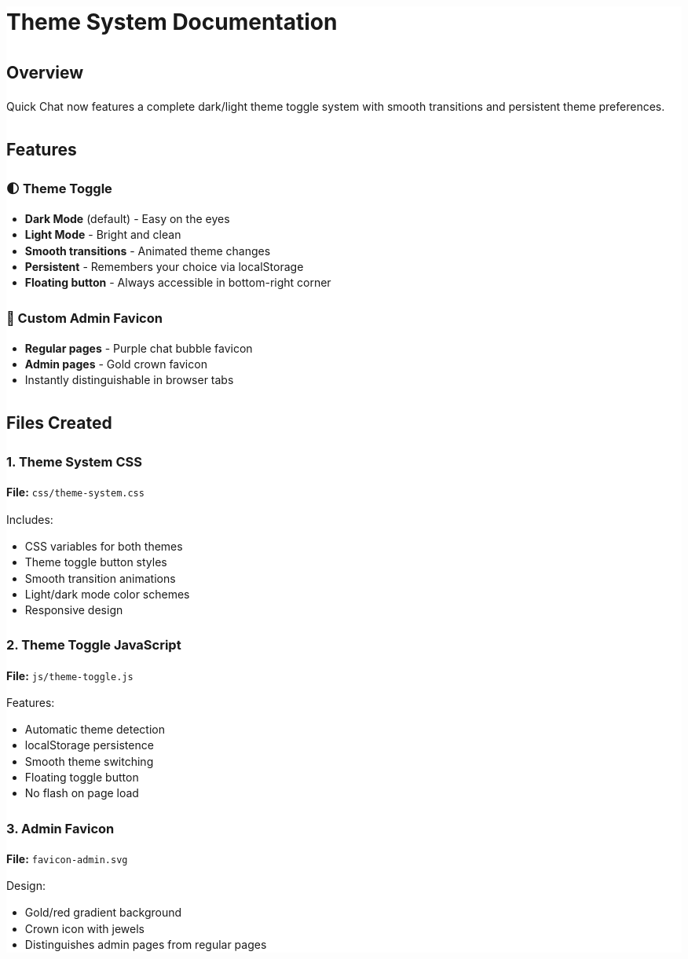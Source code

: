 # Theme System Documentation

## Overview
Quick Chat now features a complete dark/light theme toggle system with smooth transitions and persistent theme preferences.

## Features

### 🌓 Theme Toggle
- **Dark Mode** (default) - Easy on the eyes
- **Light Mode** - Bright and clean
- **Smooth transitions** - Animated theme changes
- **Persistent** - Remembers your choice via localStorage
- **Floating button** - Always accessible in bottom-right corner

### 🎨 Custom Admin Favicon
- **Regular pages** - Purple chat bubble favicon
- **Admin pages** - Gold crown favicon
- Instantly distinguishable in browser tabs

## Files Created

### 1. Theme System CSS
**File:** `css/theme-system.css`

Includes:
- CSS variables for both themes
- Theme toggle button styles
- Smooth transition animations
- Light/dark mode color schemes
- Responsive design

### 2. Theme Toggle JavaScript
**File:** `js/theme-toggle.js`

Features:
- Automatic theme detection
- localStorage persistence
- Smooth theme switching
- Floating toggle button
- No flash on page load

### 3. Admin Favicon
**File:** `favicon-admin.svg`

Design:
- Gold/red gradient background
- Crown icon with jewels
- Distinguishes admin pages from regular pages
